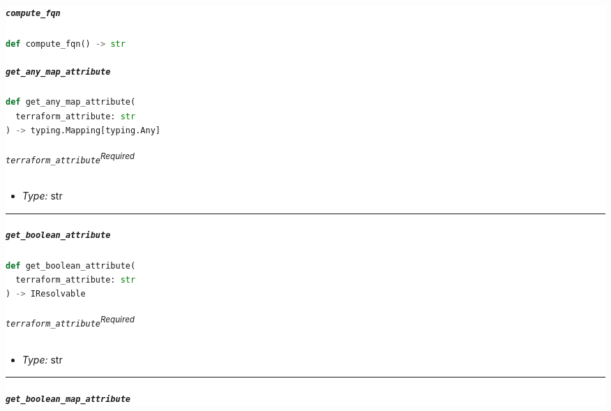 
##### `compute_fqn` <a name="compute_fqn" id="@cdktf/provider-mongodbatlas.dataMongodbatlasFederatedSettingsOrgConfig.DataMongodbatlasFederatedSettingsOrgConfigRoleMappingsOutputReference.computeFqn"></a>

```python
def compute_fqn() -> str
```

##### `get_any_map_attribute` <a name="get_any_map_attribute" id="@cdktf/provider-mongodbatlas.dataMongodbatlasFederatedSettingsOrgConfig.DataMongodbatlasFederatedSettingsOrgConfigRoleMappingsOutputReference.getAnyMapAttribute"></a>

```python
def get_any_map_attribute(
  terraform_attribute: str
) -> typing.Mapping[typing.Any]
```

###### `terraform_attribute`<sup>Required</sup> <a name="terraform_attribute" id="@cdktf/provider-mongodbatlas.dataMongodbatlasFederatedSettingsOrgConfig.DataMongodbatlasFederatedSettingsOrgConfigRoleMappingsOutputReference.getAnyMapAttribute.parameter.terraformAttribute"></a>

- *Type:* str

---

##### `get_boolean_attribute` <a name="get_boolean_attribute" id="@cdktf/provider-mongodbatlas.dataMongodbatlasFederatedSettingsOrgConfig.DataMongodbatlasFederatedSettingsOrgConfigRoleMappingsOutputReference.getBooleanAttribute"></a>

```python
def get_boolean_attribute(
  terraform_attribute: str
) -> IResolvable
```

###### `terraform_attribute`<sup>Required</sup> <a name="terraform_attribute" id="@cdktf/provider-mongodbatlas.dataMongodbatlasFederatedSettingsOrgConfig.DataMongodbatlasFederatedSettingsOrgConfigRoleMappingsOutputReference.getBooleanAttribute.parameter.terraformAttribute"></a>

- *Type:* str

---

##### `get_boolean_map_attribute` <a name="get_boolean_map_attribute" id="@cdktf/provider-mongodbatlas.dataMongodbatlasFederatedSettingsOrgConfig.DataMongodbatlasFederatedSettingsOrgConfigRoleMappingsOutputReference.getBooleanMapAttribute"></a>
